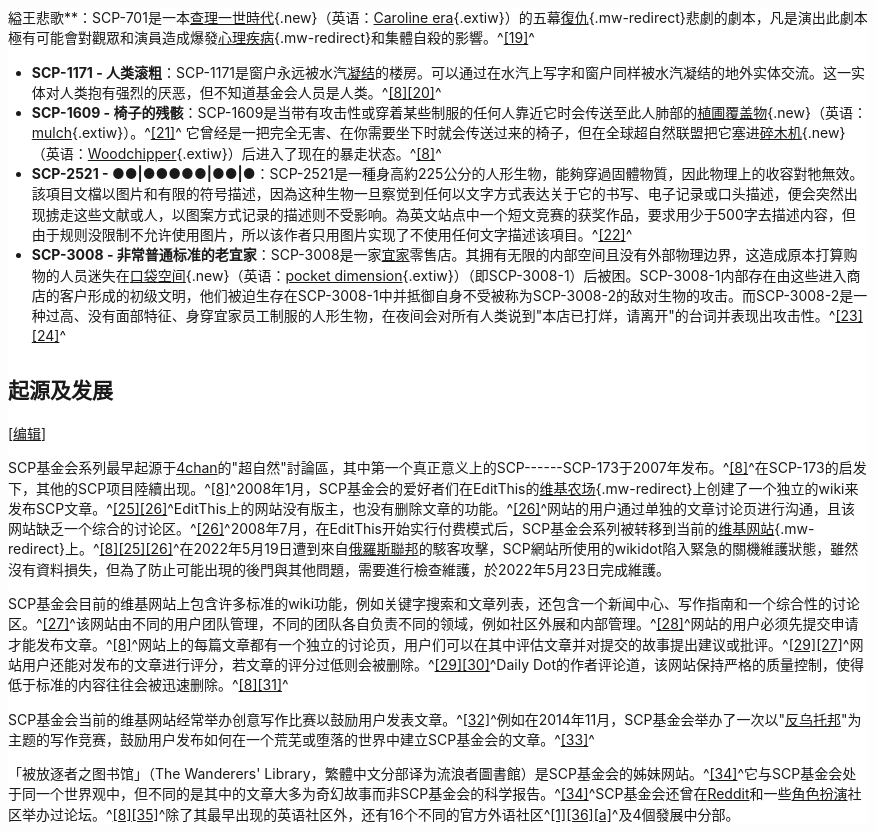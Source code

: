  縊王悲歌**：SCP-701是一本[查理一世時代](/w/index.php?title=%E6%9F%A5%E7%90%86%E4%B8%80%E4%B8%96%E6%99%82%E4%BB%A3&action=edit&redlink=1 "查理一世時代（页面不存在）"){.new}（英语：[Caroline
  era](https://en.wikipedia.org/wiki/Caroline_era "en:Caroline era"){.extiw}）的五幕[復仇](/wiki/%E5%BE%A9%E4%BB%87 "復仇"){.mw-redirect}悲劇的劇本，凡是演出此劇本極有可能會對觀眾和演員造成爆發[心理疾病](/wiki/%E5%BF%83%E7%90%86%E7%96%BE%E7%97%85 "心理疾病"){.mw-redirect}和集體自殺的影響。^[\[19\]](#cite_note-23)^
- **SCP-1171 -
  人类滚粗**：SCP-1171是窗户永远被水汽[凝结](/wiki/%E5%87%9D%E7%B5%90 "凝結")的楼房。可以通过在水汽上写字和窗户同样被水汽凝结的地外实体交流。这一实体对人类抱有强烈的厌恶，但不知道基金会人员是人类。^[\[8\]](#cite_note-day-12)[\[20\]](#cite_note-24)^
- **SCP-1609 -
  椅子的残骸**：SCP-1609是当带有攻击性或穿着某些制服的任何人靠近它时会传送至此人肺部的[植圃覆盖物](/w/index.php?title=%E6%A4%8D%E5%9C%83%E8%A6%86%E7%9B%96%E7%89%A9&action=edit&redlink=1 "植圃覆盖物（页面不存在）"){.new}（英语：[mulch](https://en.wikipedia.org/wiki/mulch "en:mulch"){.extiw}）。^[\[21\]](#cite_note-25)^
  它曾经是一把完全无害、在你需要坐下时就会传送过来的椅子，但在全球超自然联盟把它塞进[碎木机](/w/index.php?title=%E7%A2%8E%E6%9C%A8%E6%9C%BA&action=edit&redlink=1 "碎木机（页面不存在）"){.new}（英语：[Woodchipper](https://en.wikipedia.org/wiki/Woodchipper "en:Woodchipper"){.extiw}）后进入了现在的暴走状态。^[\[8\]](#cite_note-day-12)^
- **SCP-2521 -
  ●●\|●●●●●\|●●\|●**：SCP-2521是一種身高約225公分的人形生物，能夠穿過固體物質，因此物理上的收容對牠無效。該項目文檔以图片和有限的符号描述，因為这种生物一旦察觉到任何以文字方式表达关于它的书写、电子记录或口头描述，便会突然出现掳走这些文献或人，以图案方式记录的描述则不受影响。為英文站点中一个短文竞赛的获奖作品，要求用少于500字去描述内容，但由于规则没限制不允许使用图片，所以该作者只用图片实现了不使用任何文字描述该項目。^[\[22\]](#cite_note-26)^
- **SCP-3008 -
  非常普通标准的老宜家**：SCP-3008是一家[宜家](/wiki/%E5%AE%9C%E5%AE%B6%E5%AE%B6%E5%B1%85 "宜家家居")零售店。其拥有无限的内部空间且没有外部物理边界，这造成原本打算购物的人员迷失在[口袋空间](/w/index.php?title=%E5%8F%A3%E8%A2%8B%E7%A9%BA%E9%97%B4&action=edit&redlink=1 "口袋空间（页面不存在）"){.new}（英语：[pocket
  dimension](https://en.wikipedia.org/wiki/pocket_dimension "en:pocket dimension"){.extiw}）（即SCP-3008-1）后被困。SCP-3008-1内部存在由这些进入商店的客户形成的初级文明，他们被迫生存在SCP-3008-1中并抵御自身不受被称为SCP-3008-2的敌对生物的攻击。而SCP-3008-2是一种过高、没有面部特征、身穿宜家员工制服的人形生物，在夜间会对所有人类说到"本店已打烊，请离开"的台词并表现出攻击性。^[\[23\]](#cite_note-ikea-27)[\[24\]](#cite_note-28)^

## 起源及发展

\[[编辑](/w/index.php?title=SCP%E5%9F%BA%E9%87%91%E4%BC%9A&action=edit&section=3 "编辑章节：起源及发展")\]

SCP基金会系列最早起源于[4chan](/wiki/4chan "4chan")的"超自然"討論區，其中第一个真正意义上的SCP------SCP-173于2007年发布。^[\[8\]](#cite_note-day-12)^在SCP-173的启发下，其他的SCP项目陸續出现。^[\[8\]](#cite_note-day-12)^2008年1月，SCP基金会的爱好者们在EditThis的[维基农场](/wiki/%E7%B6%AD%E5%9F%BA%E8%BE%B2%E5%A0%B4 "維基農場"){.mw-redirect}上创建了一个独立的wiki来发布SCP文章。^[\[25\]](#cite_note-fanta-29)[\[26\]](#cite_note-hist-30)^EditThis上的网站没有版主，也没有删除文章的功能。^[\[26\]](#cite_note-hist-30)^网站的用户通过单独的文章讨论页进行沟通，且该网站缺乏一个综合的讨论区。^[\[26\]](#cite_note-hist-30)^2008年7月，在EditThis开始实行付费模式后，SCP基金会系列被转移到当前的[维基网站](/wiki/Wikidot "Wikidot"){.mw-redirect}上。^[\[8\]](#cite_note-day-12)[\[25\]](#cite_note-fanta-29)[\[26\]](#cite_note-hist-30)^在2022年5月19日遭到來自[俄羅斯聯邦](/wiki/%E4%BF%84%E7%BD%97%E6%96%AF "俄罗斯")的駭客攻擊，SCP網站所使用的wikidot陷入緊急的關機維護狀態，雖然沒有資料損失，但為了防止可能出現的後門與其他問題，需要進行檢查維護，於2022年5月23日完成維護。

SCP基金会目前的维基网站上包含许多标准的wiki功能，例如关键字搜索和文章列表，还包含一个新闻中心、写作指南和一个综合性的讨论区。^[\[27\]](#cite_note-alex-31)^该网站由不同的用户团队管理，不同的团队各自负责不同的领域，例如社区外展和内部管理。^[\[28\]](#cite_note-32)^网站的用户必须先提交申请才能发布文章。^[\[8\]](#cite_note-day-12)^网站上的每篇文章都有一个独立的讨论页，用户们可以在其中评估文章并对提交的故事提出建议或批评。^[\[29\]](#cite_note-fiftyfour-33)[\[27\]](#cite_note-alex-31)^网站用户还能对发布的文章进行评分，若文章的评分过低则会被删除。^[\[29\]](#cite_note-fiftyfour-33)[\[30\]](#cite_note-34)^Daily
Dot的作者评论道，该网站保持严格的质量控制，使得低于标准的内容往往会被迅速删除。^[\[8\]](#cite_note-day-12)[\[31\]](#cite_note-bust-35)^

SCP基金会当前的维基网站经常举办创意写作比赛以鼓励用户发表文章。^[\[32\]](#cite_note-36)^例如在2014年11月，SCP基金会举办了一次以"[反乌托邦](/wiki/%E5%8F%8D%E4%B9%8C%E6%89%98%E9%82%A6 "反乌托邦")"为主题的写作竞赛，鼓励用户发布如何在一个荒芜或堕落的世界中建立SCP基金会的文章。^[\[33\]](#cite_note-cross-37)^

「被放逐者之图书馆」（The Wanderers\'
Library，繁體中文分部译为流浪者圖書館）是SCP基金会的姊妹网站。^[\[34\]](#cite_note-t115-38)^它与SCP基金会处于同一个世界观中，但不同的是其中的文章大多为奇幻故事而非SCP基金会的科学报告。^[\[34\]](#cite_note-t115-38)^SCP基金会还曾在[Reddit](/wiki/Reddit "Reddit")和一些[角色扮演](/wiki/%E8%A7%92%E8%89%B2%E6%89%AE%E6%BC%94_(%E5%BF%83%E7%90%86%E5%AD%A6) "角色扮演 (心理学)")社区举办过论坛。^[\[8\]](#cite_note-day-12)[\[35\]](#cite_note-39)^除了其最早出现的英语社区外，还有16个不同的官方外语社区^[\[1\]](#cite_note-Links-1)[\[36\]](#cite_note-blum-40)[\[a\]](#cite_note-a-2)^及4個發展中分部。
